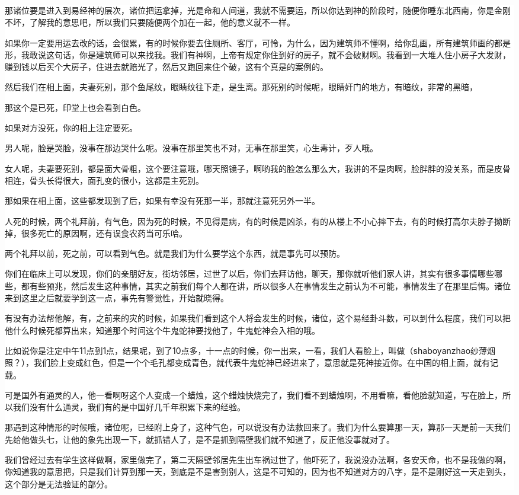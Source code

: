 那诸位要是进入到易经神的层次，诸位把运拿掉，光是命和人间道，我就不需要运，所以你达到神的阶段时，随便你睡东北西南，你是金刚不坏，了解我的意思吧，所以我们只要随便两个加在一起，他的意义就不一样。

如果你一定要用运去改的话，会很累，有的时候你要去住厕所、客厅，可怜，为什么，因为建筑师不懂啊，给你乱画，所有建筑师画的都是形，我敢说这句话，你是建筑师可以来找我。我们有神啊，上帝有规定你住到好的房子，就不会破财啊。我看到一大堆人住小房子大发财，赚到钱以后买个大房子，住进去就赔光了，然后又跑回来住个破，这有个真是的案例的。

然后我们在相上面，夫妻死别，那个鱼尾纹，眼睛纹往下走，是生离。那死别的时候呢，眼睛奸门的地方，有暗纹，非常的黑暗，

那这个是已死，印堂上也会看到白色。

如果对方没死，你的相上注定要死。

男人呢，脸是哭脸，没事在那边哭什么呢。没事在那里笑也不对，无事在那里笑，心生毒计，歹人哦。

女人呢，夫妻要死别，都是面大骨粗，这个要注意哦，哪天照镜子，啊哟我的脸怎么那么大，我讲的不是肉啊，脸胖胖的没关系，而是皮骨相连，骨头长得很大，面孔变的很小，这都是主死别。

那如果在相上面，这些都发现到了后，如果有幸没有死那一半，那就注意死另外一半。

人死的时候，两个礼拜前，有气色，因为死的时候，不见得是病，有的时候是凶杀，有的从楼上不小心摔下去，有的时候打高尔夫脖子拗断掉，很多死亡的原因啊，还有误食农药当可乐哈。

两个礼拜以前，死之前，可以看到气色。就是我们为什么要学这个东西，就是事先可以预防。

你们在临床上可以发现，你们的亲朋好友，街坊邻居，过世了以后，你们去拜访他，聊天，那你就听他们家人讲，其实有很多事情哪些哪些，都有些预兆，然后发生这种事情，其实之前我们每个人都在讲，所以很多人在事情发生之前认为不可能，事情发生了在那里后悔。诸位来到这里之后就要学到这一点，事先有警觉性，开始就晓得。

有没有办法帮他解，有，之前来的灾的时候，如果我们看到这个人将会发生的时候，诸位，这个易经卦斗数，可以到什么程度，我们可以把他什么时候死都算出来，知道那个时间这个牛鬼蛇神要找他了，牛鬼蛇神会入相的哦。

比如说你是注定中午11点到1点，结果呢，到了10点多，十一点的时候，你一出来，一看，我们人看脸上，叫做（shaboyanzhao纱薄烟照？），我们脸上变成红色，但是一个个毛孔都变成青色，就代表牛鬼蛇神已经进来了，意思就是死神接近你。在中国的相上面，就有记载。

可是国外有通灵的人，他一看啊呀这个人变成一个蜡烛，这个蜡烛快烧完了，我们看不到蜡烛啊，不用看嘛，看他脸就知道，写在脸上，所以我们没有什么通灵，我们有的是中国好几千年积累下来的经验。

那遇到这种情形的时候哦，诸位呢，已经附上身了，这种气色，可以说没有办法救回来了。我们为什么要算那一天，算那一天是前一天我们先给他做头七，让他的象先出现一下，就抓错人了，是不是抓到隔壁我们就不知道了，反正他没事就对了。

我们曾经过去有学生这样做啊，家里做完了，第二天隔壁邻居先生出车祸过世了，他吓死了，我说没办法啊，各安天命，也不是我做的啊，你知道我的意思把，只是我们计算到那一天，到底是不是害到别人，这是不可知的，因为也不知道对方的八字，是不是刚好这一天走到头，这个部分是无法验证的部分。